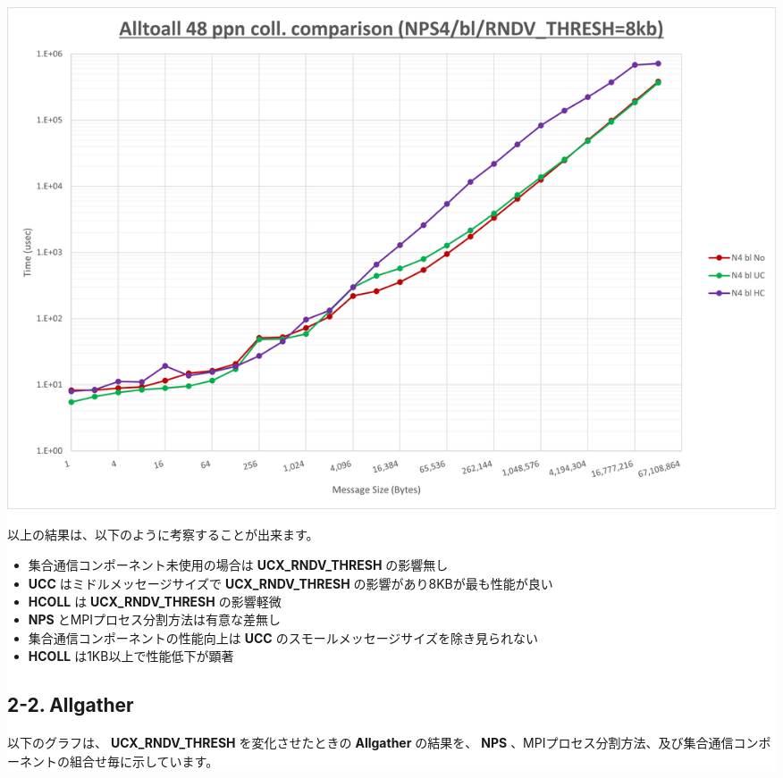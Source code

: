 ![Alltoall 48 processes](ata_48_step2.png)

以上の結果は、以下のように考察することが出来ます。

- 集合通信コンポーネント未使用の場合は **UCX_RNDV_THRESH** の影響無し
- **UCC** はミドルメッセージサイズで **UCX_RNDV_THRESH** の影響があり8KBが最も性能が良い
- **HCOLL** は **UCX_RNDV_THRESH** の影響軽微
- **NPS** とMPIプロセス分割方法は有意な差無し
- 集合通信コンポーネントの性能向上は **UCC** のスモールメッセージサイズを除き見られない
- **HCOLL** は1KB以上で性能低下が顕著

## 2-2. Allgather

以下のグラフは、 **UCX_RNDV_THRESH** を変化させたときの **Allgather** の結果を、 **NPS** 、MPIプロセス分割方法、及び集合通信コンポーネントの組合せ毎に示しています。
